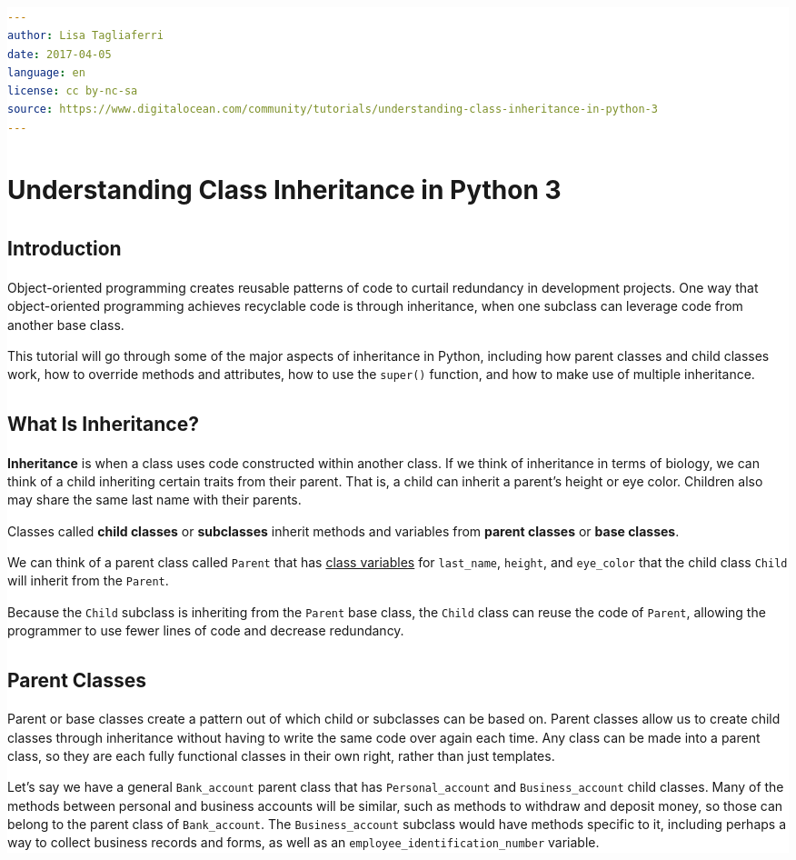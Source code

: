 ```yaml
---
author: Lisa Tagliaferri
date: 2017-04-05
language: en
license: cc by-nc-sa
source: https://www.digitalocean.com/community/tutorials/understanding-class-inheritance-in-python-3
---
```


# Understanding Class Inheritance in Python 3

## Introduction

Object-oriented programming creates reusable patterns of code to curtail redundancy in development projects. One way that object-oriented programming achieves recyclable code is through inheritance, when one subclass can leverage code from another base class.

This tutorial will go through some of the major aspects of inheritance in Python, including how parent classes and child classes work, how to override methods and attributes, how to use the `super()` function, and how to make use of multiple inheritance.

## What Is Inheritance?

**Inheritance** is when a class uses code constructed within another class. If we think of inheritance in terms of biology, we can think of a child inheriting certain traits from their parent. That is, a child can inherit a parent’s height or eye color. Children also may share the same last name with their parents.

Classes called **child classes** or **subclasses** inherit methods and variables from **parent classes** or **base classes**.

We can think of a parent class called `Parent` that has [class variables](understanding-class-and-instance-variables-in-python-3#class-variables) for `last_name`, `height`, and `eye_color` that the child class `Child` will inherit from the `Parent`.

Because the `Child` subclass is inheriting from the `Parent` base class, the `Child` class can reuse the code of `Parent`, allowing the programmer to use fewer lines of code and decrease redundancy.

## Parent Classes

Parent or base classes create a pattern out of which child or subclasses can be based on. Parent classes allow us to create child classes through inheritance without having to write the same code over again each time. Any class can be made into a parent class, so they are each fully functional classes in their own right, rather than just templates.

Let’s say we have a general `Bank_account` parent class that has `Personal_account` and `Business_account` child classes. Many of the methods between personal and business accounts will be similar, such as methods to withdraw and deposit money, so those can belong to the parent class of `Bank_account`. The `Business_account` subclass would have methods specific to it, including perhaps a way to collect business records and forms, as well as an `employee_identification_number` variable.

